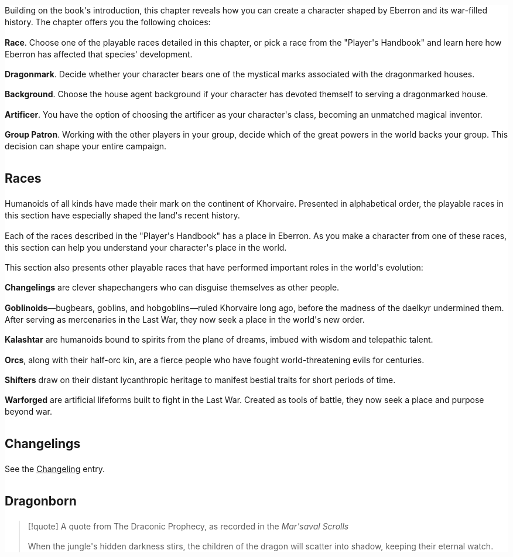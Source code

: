 Building on the book's introduction, this chapter reveals how you can create a character shaped by Eberron and its war-filled history. The chapter offers you the following choices:

**Race**. Choose one of the playable races detailed in this chapter, or pick a race from the "Player's Handbook" and learn here how Eberron has affected that species' development.

**Dragonmark**. Decide whether your character bears one of the mystical marks associated with the dragonmarked houses.

**Background**. Choose the house agent background if your character has devoted themself to serving a dragonmarked house.

**Artificer**. You have the option of choosing the artificer as your character's class, becoming an unmatched magical inventor.

**Group Patron**. Working with the other players in your group, decide which of the great powers in the world backs your group. This decision can shape your entire campaign.

## Races

Humanoids of all kinds have made their mark on the continent of Khorvaire. Presented in alphabetical order, the playable races in this section have especially shaped the land's recent history.

Each of the races described in the "Player's Handbook" has a place in Eberron. As you make a character from one of these races, this section can help you understand your character's place in the world.

This section also presents other playable races that have performed important roles in the world's evolution:

**Changelings** are clever shapechangers who can disguise themselves as other people.

**Goblinoids**—bugbears, goblins, and hobgoblins—ruled Khorvaire long ago, before the madness of the daelkyr undermined them. After serving as mercenaries in the Last War, they now seek a place in the world's new order.

**Kalashtar** are humanoids bound to spirits from the plane of dreams, imbued with wisdom and telepathic talent.

**Orcs**, along with their half-orc kin, are a fierce people who have fought world-threatening evils for centuries.

**Shifters** draw on their distant lycanthropic heritage to manifest bestial traits for short periods of time.

**Warforged** are artificial lifeforms built to fight in the Last War. Created as tools of battle, they now seek a place and purpose beyond war.

## Changelings

See the [Changeling](Інструменти%20ДМ/CLI/races/changeling-mpmm.md) entry.

## Dragonborn

> [!quote] A quote from The Draconic Prophecy, as recorded in the *Mar'saval Scrolls*  
> 
> When the jungle's hidden darkness stirs, the children of the dragon will scatter into shadow, keeping their eternal watch. 
